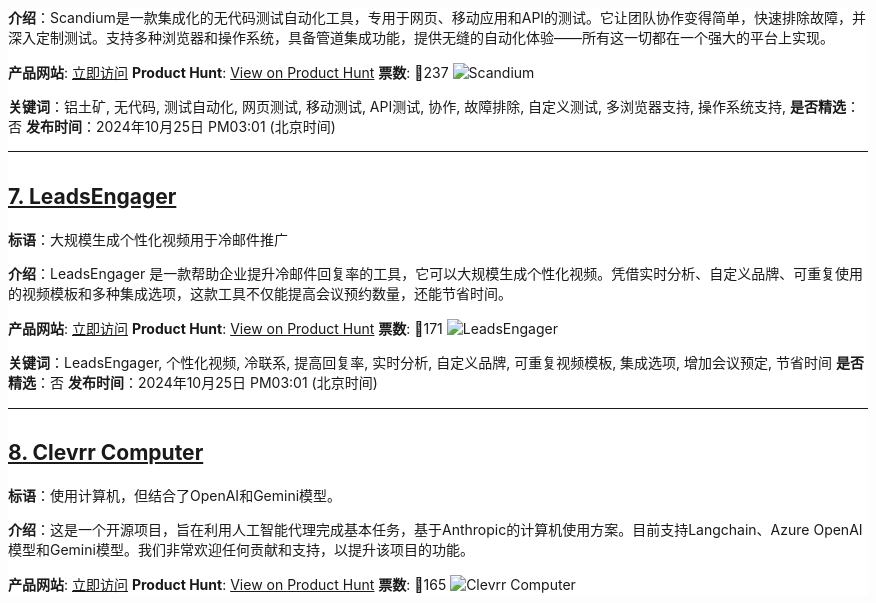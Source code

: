 **介绍**：Scandium是一款集成化的无代码测试自动化工具，专用于网页、移动应用和API的测试。它让团队协作变得简单，快速排除故障，并深入定制测试。支持多种浏览器和操作系统，具备管道集成功能，提供无缝的自动化体验——所有这一切都在一个强大的平台上实现。

**产品网站**: [立即访问](https://www.producthunt.com/r/UI3FTABNCSHMUU?utm_campaign=producthunt-api&utm_medium=api-v2&utm_source=Application%3A+phdaily+%28ID%3A+140231%29)
**Product Hunt**: [View on Product Hunt](https://www.producthunt.com/posts/scandium?utm_campaign=producthunt-api&utm_medium=api-v2&utm_source=Application%3A+phdaily+%28ID%3A+140231%29)
**票数**: 🔺237
![Scandium](https://ph-files.imgix.net/5457fc61-034c-4486-a199-e52f9fb95db8.png?auto=format&fit=crop&frame=1&h=512&w=1024)

**关键词**：铝土矿, 无代码, 测试自动化, 网页测试, 移动测试, API测试, 协作, 故障排除, 自定义测试, 多浏览器支持, 操作系统支持,
**是否精选**：否
**发布时间**：2024年10月25日 PM03:01 (北京时间)

---

## [7. LeadsEngager ](https://www.producthunt.com/posts/leadsengager?utm_campaign=producthunt-api&utm_medium=api-v2&utm_source=Application%3A+phdaily+%28ID%3A+140231%29)
**标语**：大规模生成个性化视频用于冷邮件推广

**介绍**：LeadsEngager 是一款帮助企业提升冷邮件回复率的工具，它可以大规模生成个性化视频。凭借实时分析、自定义品牌、可重复使用的视频模板和多种集成选项，这款工具不仅能提高会议预约数量，还能节省时间。

**产品网站**: [立即访问](https://www.producthunt.com/r/UEWXCNTFGOBDHW?utm_campaign=producthunt-api&utm_medium=api-v2&utm_source=Application%3A+phdaily+%28ID%3A+140231%29)
**Product Hunt**: [View on Product Hunt](https://www.producthunt.com/posts/leadsengager?utm_campaign=producthunt-api&utm_medium=api-v2&utm_source=Application%3A+phdaily+%28ID%3A+140231%29)
**票数**: 🔺171
![LeadsEngager ](https://ph-files.imgix.net/fa08f43f-ce1d-4940-a7cc-968f2c6c83c4.png?auto=format&fit=crop&frame=1&h=512&w=1024)

**关键词**：LeadsEngager, 个性化视频, 冷联系, 提高回复率, 实时分析, 自定义品牌, 可重复视频模板, 集成选项, 增加会议预定, 节省时间
**是否精选**：否
**发布时间**：2024年10月25日 PM03:01 (北京时间)

---

## [8. Clevrr Computer](https://www.producthunt.com/posts/clevrr-computer?utm_campaign=producthunt-api&utm_medium=api-v2&utm_source=Application%3A+phdaily+%28ID%3A+140231%29)
**标语**：使用计算机，但结合了OpenAI和Gemini模型。

**介绍**：这是一个开源项目，旨在利用人工智能代理完成基本任务，基于Anthropic的计算机使用方案。目前支持Langchain、Azure OpenAI模型和Gemini模型。我们非常欢迎任何贡献和支持，以提升该项目的功能。

**产品网站**: [立即访问](https://www.producthunt.com/r/XOIDLLHHRP6KZE?utm_campaign=producthunt-api&utm_medium=api-v2&utm_source=Application%3A+phdaily+%28ID%3A+140231%29)
**Product Hunt**: [View on Product Hunt](https://www.producthunt.com/posts/clevrr-computer?utm_campaign=producthunt-api&utm_medium=api-v2&utm_source=Application%3A+phdaily+%28ID%3A+140231%29)
**票数**: 🔺165
![Clevrr Computer](https://ph-files.imgix.net/2b3ad945-b1d6-431c-afcd-f2aaa808de43.png?auto=format&fit=crop&frame=1&h=512&w=1024)
